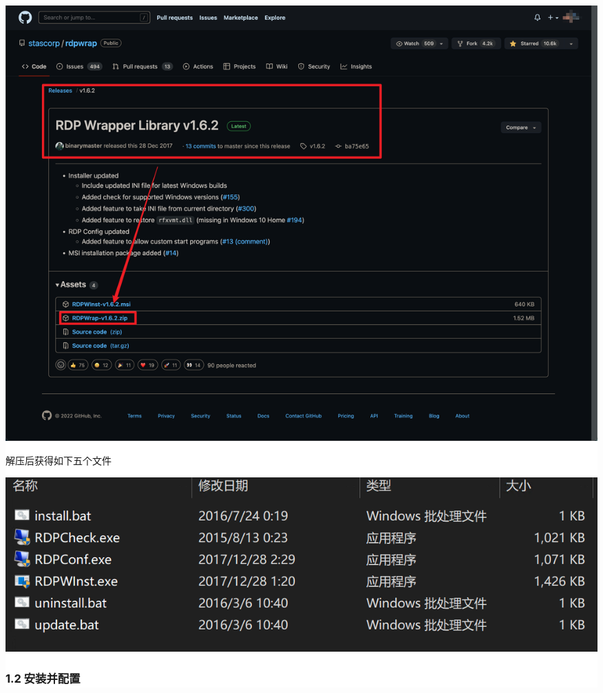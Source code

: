 ![](../attachment/Pasted%20image%2020220511145023.png)

解压后获得如下五个文件

![](../attachment/Pasted%20image%2020220511144810.png)

### 1.2 安装并配置
